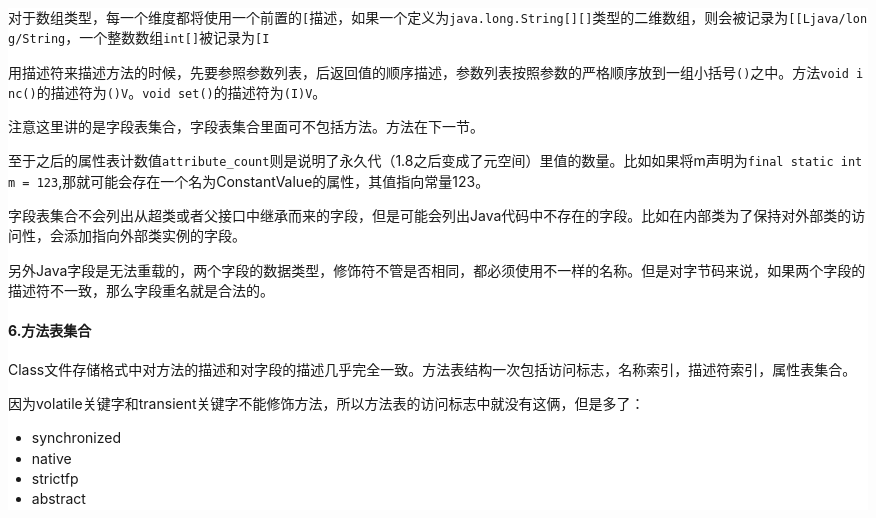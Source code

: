 ​	对于数组类型，每一个维度都将使用一个前置的``[``描述，如果一个定义为``java.long.String[][]``类型的二维数组，则会被记录为``[[Ljava/long/String``，一个整数数组``int[]``被记录为``[I``

​	用描述符来描述方法的时候，先要参照参数列表，后返回值的顺序描述，参数列表按照参数的严格顺序放到一组小括号``()``之中。方法``void inc()``的描述符为``()V``。``void set()``的描述符为``(I)V``。

​	注意这里讲的是字段表集合，字段表集合里面可不包括方法。方法在下一节。

​	至于之后的属性表计数值``attribute_count``则是说明了永久代（1.8之后变成了元空间）里值的数量。比如如果将m声明为``final static int m = 123``,那就可能会存在一个名为ConstantValue的属性，其值指向常量123。

​	字段表集合不会列出从超类或者父接口中继承而来的字段，但是可能会列出Java代码中不存在的字段。比如在内部类为了保持对外部类的访问性，会添加指向外部类实例的字段。

​	另外Java字段是无法重载的，两个字段的数据类型，修饰符不管是否相同，都必须使用不一样的名称。但是对字节码来说，如果两个字段的描述符不一致，那么字段重名就是合法的。

#### 6.方法表集合

​	Class文件存储格式中对方法的描述和对字段的描述几乎完全一致。方法表结构一次包括访问标志，名称索引，描述符索引，属性表集合。

​	因为volatile关键字和transient关键字不能修饰方法，所以方法表的访问标志中就没有这俩，但是多了：

- synchronized
- native
- strictfp
- abstract


